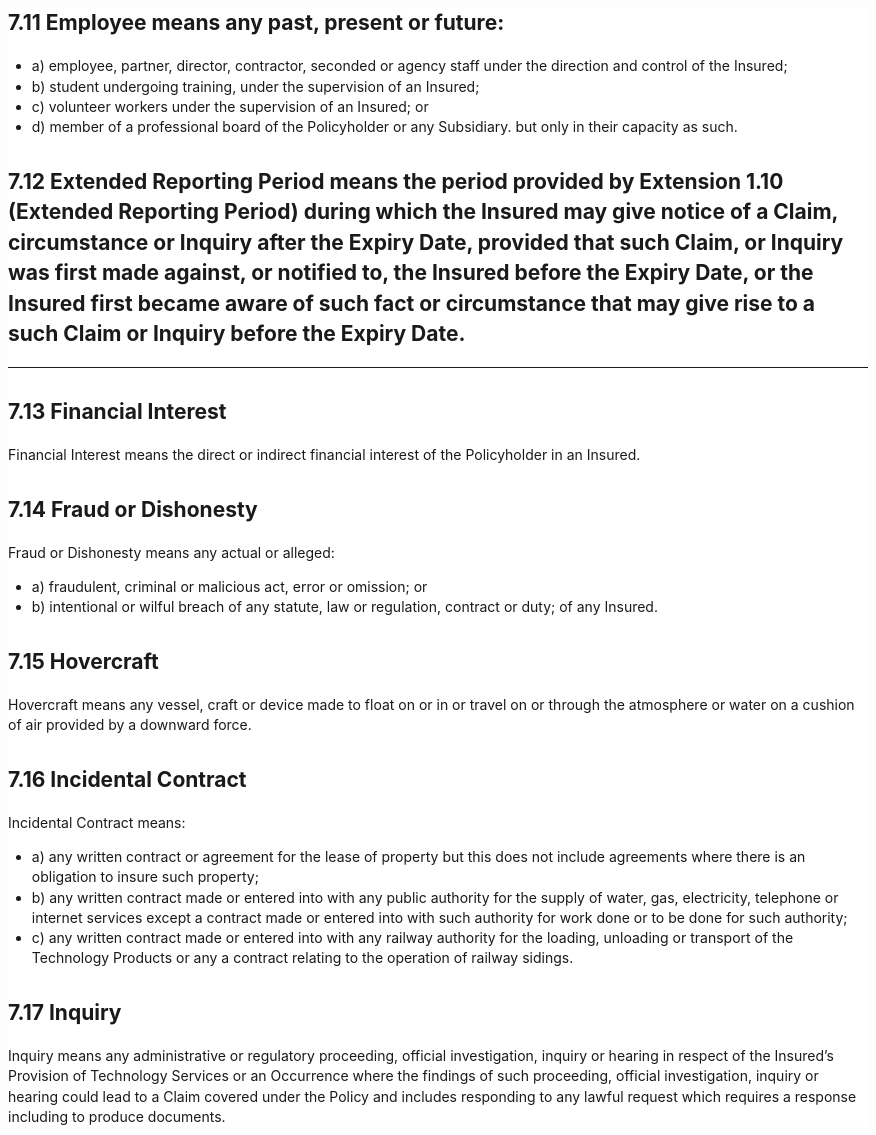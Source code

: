 ## 7.11 Employee means any past, present or future:
- a) employee, partner, director, contractor, seconded or agency staff under the direction and control of the Insured;
- b) student undergoing training, under the supervision of an Insured;
- c) volunteer workers under the supervision of an Insured; or
- d) member of a professional board of the Policyholder or any Subsidiary. but only in their capacity as such.

## 7.12 Extended Reporting Period means the period provided by Extension 1.10 (Extended Reporting Period) during which the Insured may give notice of a Claim, circumstance or Inquiry after the Expiry Date, provided that such Claim, or Inquiry was first made against, or notified to, the Insured before the Expiry Date, or the Insured first became aware of such fact or circumstance that may give rise to a such Claim or Inquiry before the Expiry Date.


---


## 7.13 Financial Interest
Financial Interest means the direct or indirect financial interest of the Policyholder in an Insured.

## 7.14 Fraud or Dishonesty
Fraud or Dishonesty means any actual or alleged:
- a) fraudulent, criminal or malicious act, error or omission; or
- b) intentional or wilful breach of any statute, law or regulation, contract or duty;
of any Insured.

## 7.15 Hovercraft
Hovercraft means any vessel, craft or device made to float on or in or travel on or through the atmosphere or water on a cushion of air provided by a downward force.

## 7.16 Incidental Contract
Incidental Contract means:
- a) any written contract or agreement for the lease of property but this does not include agreements where there is an obligation to insure such property;
- b) any written contract made or entered into with any public authority for the supply of water, gas, electricity, telephone or internet services except a contract made or entered into with such authority for work done or to be done for such authority;
- c) any written contract made or entered into with any railway authority for the loading, unloading or transport of the Technology Products or any a contract relating to the operation of railway sidings.

## 7.17 Inquiry
Inquiry means any administrative or regulatory proceeding, official investigation, inquiry or hearing in respect of the Insured’s Provision of Technology Services or an Occurrence where the findings of such proceeding, official investigation, inquiry or hearing could lead to a Claim covered under the Policy and includes responding to any lawful request which requires a response including to produce documents.
